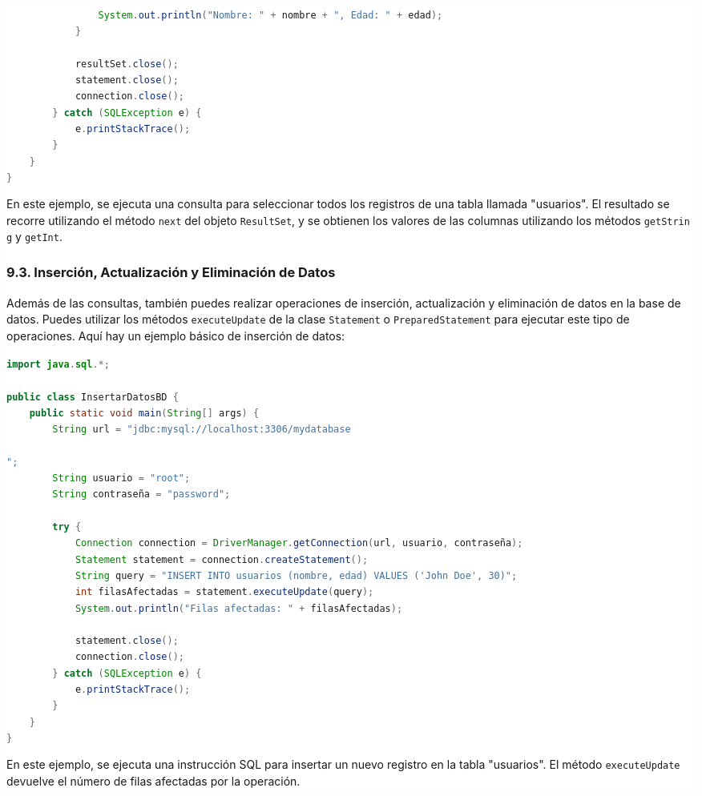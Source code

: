 ```java
                System.out.println("Nombre: " + nombre + ", Edad: " + edad);
            }

            resultSet.close();
            statement.close();
            connection.close();
        } catch (SQLException e) {
            e.printStackTrace();
        }
    }
}
```

En este ejemplo, se ejecuta una consulta para seleccionar todos los registros de una tabla llamada "usuarios". El resultado se recorre utilizando el método `next` del objeto `ResultSet`, y se obtienen los valores de las columnas utilizando los métodos `getString` y `getInt`.

### 9.3. Inserción, Actualización y Eliminación de Datos

Además de las consultas, también puedes realizar operaciones de inserción, actualización y eliminación de datos en la base de datos. Puedes utilizar los métodos `executeUpdate` de la clase `Statement` o `PreparedStatement` para ejecutar este tipo de operaciones. Aquí hay un ejemplo básico de inserción de datos:

```java
import java.sql.*;

public class InsertarDatosBD {
    public static void main(String[] args) {
        String url = "jdbc:mysql://localhost:3306/mydatabase

";
        String usuario = "root";
        String contraseña = "password";

        try {
            Connection connection = DriverManager.getConnection(url, usuario, contraseña);
            Statement statement = connection.createStatement();
            String query = "INSERT INTO usuarios (nombre, edad) VALUES ('John Doe', 30)";
            int filasAfectadas = statement.executeUpdate(query);
            System.out.println("Filas afectadas: " + filasAfectadas);

            statement.close();
            connection.close();
        } catch (SQLException e) {
            e.printStackTrace();
        }
    }
}
```

En este ejemplo, se ejecuta una instrucción SQL para insertar un nuevo registro en la tabla "usuarios". El método `executeUpdate` devuelve el número de filas afectadas por la operación.

